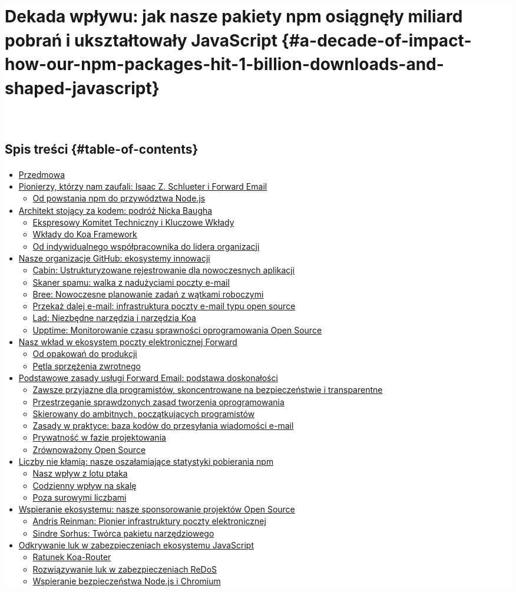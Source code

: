 # Dekada wpływu: jak nasze pakiety npm osiągnęły miliard pobrań i ukształtowały JavaScript {#a-decade-of-impact-how-our-npm-packages-hit-1-billion-downloads-and-shaped-javascript}

<img loading="lazy" src="/img/articles/npm.webp" alt="" class="rounded-lg" />

## Spis treści {#table-of-contents}

* [Przedmowa](#foreword)
* [Pionierzy, którzy nam zaufali: Isaac Z. Schlueter i Forward Email](#the-pioneers-who-trust-us-isaac-z-schlueter-and-forward-email)
  * [Od powstania npm do przywództwa Node.js](#from-npms-creation-to-nodejs-leadership)
* [Architekt stojący za kodem: podróż Nicka Baugha](#the-architect-behind-the-code-nick-baughs-journey)
  * [Ekspresowy Komitet Techniczny i Kluczowe Wkłady](#express-technical-committee-and-core-contributions)
  * [Wkłady do Koa Framework](#koa-framework-contributions)
  * [Od indywidualnego współpracownika do lidera organizacji](#from-individual-contributor-to-organization-leader)
* [Nasze organizacje GitHub: ekosystemy innowacji](#our-github-organizations-ecosystems-of-innovation)
  * [Cabin: Ustrukturyzowane rejestrowanie dla nowoczesnych aplikacji](#cabin-structured-logging-for-modern-applications)
  * [Skaner spamu: walka z nadużyciami poczty e-mail](#spam-scanner-fighting-email-abuse)
  * [Bree: Nowoczesne planowanie zadań z wątkami roboczymi](#bree-modern-job-scheduling-with-worker-threads)
  * [Przekaż dalej e-mail: infrastruktura poczty e-mail typu open source](#forward-email-open-source-email-infrastructure)
  * [Lad: Niezbędne narzędzia i narzędzia Koa](#lad-essential-koa-utilities-and-tools)
  * [Upptime: Monitorowanie czasu sprawności oprogramowania Open Source](#upptime-open-source-uptime-monitoring)
* [Nasz wkład w ekosystem poczty elektronicznej Forward](#our-contributions-to-the-forward-email-ecosystem)
  * [Od opakowań do produkcji](#from-packages-to-production)
  * [Pętla sprzężenia zwrotnego](#the-feedback-loop)
* [Podstawowe zasady usługi Forward Email: podstawa doskonałości](#forward-emails-core-principles-a-foundation-for-excellence)
  * [Zawsze przyjazne dla programistów, skoncentrowane na bezpieczeństwie i transparentne](#always-developer-friendly-security-focused-and-transparent)
  * [Przestrzeganie sprawdzonych zasad tworzenia oprogramowania](#adherence-to-time-tested-software-development-principles)
  * [Skierowany do ambitnych, początkujących programistów](#targeting-the-scrappy-bootstrapped-developer)
  * [Zasady w praktyce: baza kodów do przesyłania wiadomości e-mail](#principles-in-practice-the-forward-email-codebase)
  * [Prywatność w fazie projektowania](#privacy-by-design)
  * [Zrównoważony Open Source](#sustainable-open-source)
* [Liczby nie kłamią: nasze oszałamiające statystyki pobierania npm](#the-numbers-dont-lie-our-staggering-npm-download-statistics)
  * [Nasz wpływ z lotu ptaka](#a-birds-eye-view-of-our-impact)
  * [Codzienny wpływ na skalę](#daily-impact-at-scale)
  * [Poza surowymi liczbami](#beyond-the-raw-numbers)
* [Wspieranie ekosystemu: nasze sponsorowanie projektów Open Source](#supporting-the-ecosystem-our-open-source-sponsorships)
  * [Andris Reinman: Pionier infrastruktury poczty elektronicznej](#andris-reinman-email-infrastructure-pioneer)
  * [Sindre Sorhus: Twórca pakietu narzędziowego](#sindre-sorhus-utility-package-mastermind)
* [Odkrywanie luk w zabezpieczeniach ekosystemu JavaScript](#uncovering-security-vulnerabilities-in-the-javascript-ecosystem)
  * [Ratunek Koa-Router](#the-koa-router-rescue)
  * [Rozwiązywanie luk w zabezpieczeniach ReDoS](#addressing-redos-vulnerabilities)
  * [Wspieranie bezpieczeństwa Node.js i Chromium](#advocating-for-nodejs-and-chromium-security)